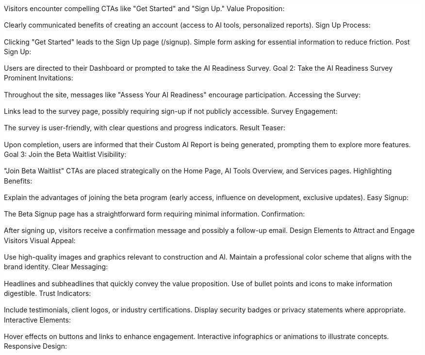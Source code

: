 Visitors encounter compelling CTAs like "Get Started" and "Sign Up."
Value Proposition:

Clearly communicated benefits of creating an account (access to AI tools, personalized reports).
Sign Up Process:

Clicking "Get Started" leads to the Sign Up page (/signup).
Simple form asking for essential information to reduce friction.
Post Sign Up:

Users are directed to their Dashboard or prompted to take the AI Readiness Survey.
Goal 2: Take the AI Readiness Survey
Prominent Invitations:

Throughout the site, messages like "Assess Your AI Readiness" encourage participation.
Accessing the Survey:

Links lead to the survey page, possibly requiring sign-up if not publicly accessible.
Survey Engagement:

The survey is user-friendly, with clear questions and progress indicators.
Result Teaser:

Upon completion, users are informed that their Custom AI Report is being generated, prompting them to explore more features.
Goal 3: Join the Beta Waitlist
Visibility:

"Join Beta Waitlist" CTAs are placed strategically on the Home Page, AI Tools Overview, and Services pages.
Highlighting Benefits:

Explain the advantages of joining the beta program (early access, influence on development, exclusive updates).
Easy Signup:

The Beta Signup page has a straightforward form requiring minimal information.
Confirmation:

After signing up, visitors receive a confirmation message and possibly a follow-up email.
Design Elements to Attract and Engage Visitors
Visual Appeal:

Use high-quality images and graphics relevant to construction and AI.
Maintain a professional color scheme that aligns with the brand identity.
Clear Messaging:

Headlines and subheadlines that quickly convey the value proposition.
Use of bullet points and icons to make information digestible.
Trust Indicators:

Include testimonials, client logos, or industry certifications.
Display security badges or privacy statements where appropriate.
Interactive Elements:

Hover effects on buttons and links to enhance engagement.
Interactive infographics or animations to illustrate concepts.
Responsive Design:
